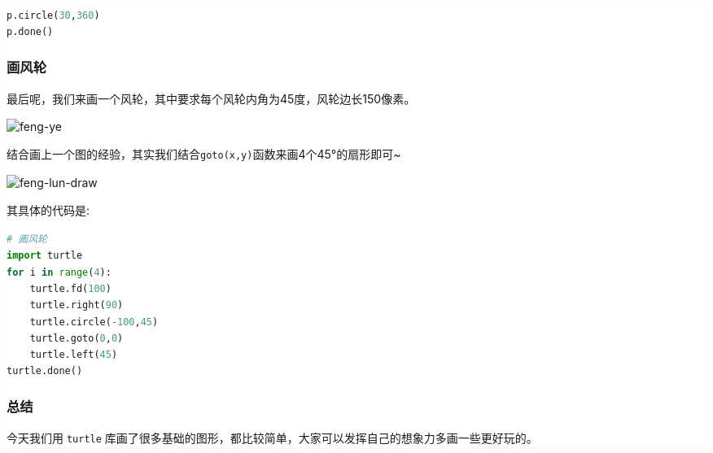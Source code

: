   ```python
  p.circle(30,360)
  p.done()
  ```

  

### 画风轮

最后呢，我们来画一个风轮，其中要求每个风轮内角为45度，风轮边长150像素。

![feng-ye](http://www.justdopython.com/assets/images/2020/python/feng-lun.png)

结合画上一个图的经验，其实我们结合`goto(x,y)`函数来画4个45°的扇形即可~



![feng-lun-draw](http://www.justdopython.com/assets/images/2020/python/feng-lun-draw.png)



其具体的代码是:

```python
# 画风轮
import turtle
for i in range(4):
    turtle.fd(100)
    turtle.right(90)
    turtle.circle(-100,45)
    turtle.goto(0,0)
    turtle.left(45)
turtle.done()
```

### 总结

今天我们用 `turtle` 库画了很多基础的图形，都比较简单，大家可以发挥自己的想象力多画一些更好玩的。















